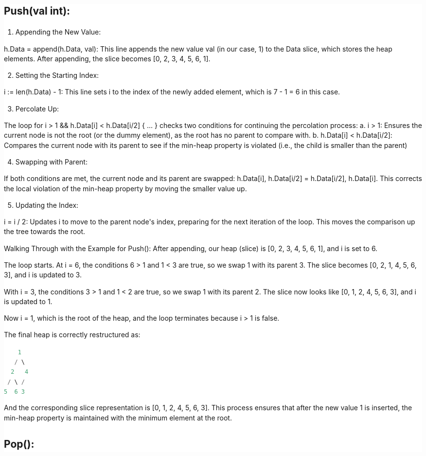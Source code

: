 ## Push(val int):

1. Appending the New Value:

h.Data = append(h.Data, val): This line appends the new value val (in our case, 1) to the Data slice, which stores the heap elements. After appending, the slice becomes [0, 2, 3, 4, 5, 6, 1].

2. Setting the Starting Index:

i := len(h.Data) - 1: This line sets i to the index of the newly added element, which is 7 - 1 = 6 in this case.

3. Percolate Up:

The loop for i > 1 && h.Data[i] < h.Data[i/2] { ... } checks two conditions for continuing the percolation process:
a. i > 1: Ensures the current node is not the root (or the dummy element), as the root has no parent to compare with.
b. h.Data[i] < h.Data[i/2]: Compares the current node with its parent to see if the min-heap property is violated (i.e., the child is smaller than the parent)

4. Swapping with Parent:

If both conditions are met, the current node and its parent are swapped: h.Data[i], h.Data[i/2] = h.Data[i/2], h.Data[i]. This corrects the local violation of the min-heap property by moving the smaller value up.

5. Updating the Index:

i = i / 2: Updates i to move to the parent node's index, preparing for the next iteration of the loop. This moves the comparison up the tree towards the root.

Walking Through with the Example for Push():
After appending, our heap (slice) is [0, 2, 3, 4, 5, 6, 1], and i is set to 6.

The loop starts. At i = 6, the conditions 6 > 1 and 1 < 3 are true, so we swap 1 with its parent 3. The slice becomes [0, 2, 1, 4, 5, 6, 3], and i is updated to 3.

With i = 3, the conditions 3 > 1 and 1 < 2 are true, so we swap 1 with its parent 2. The slice now looks like [0, 1, 2, 4, 5, 6, 3], and i is updated to 1.

Now i = 1, which is the root of the heap, and the loop terminates because i > 1 is false.

The final heap is correctly restructured as:

```go
    1
   / \
  2   4
 / \ /
5  6 3
```

And the corresponding slice representation is [0, 1, 2, 4, 5, 6, 3]. This process ensures that after the new value 1 is inserted, the min-heap property is maintained with the minimum element at the root.

## Pop():
